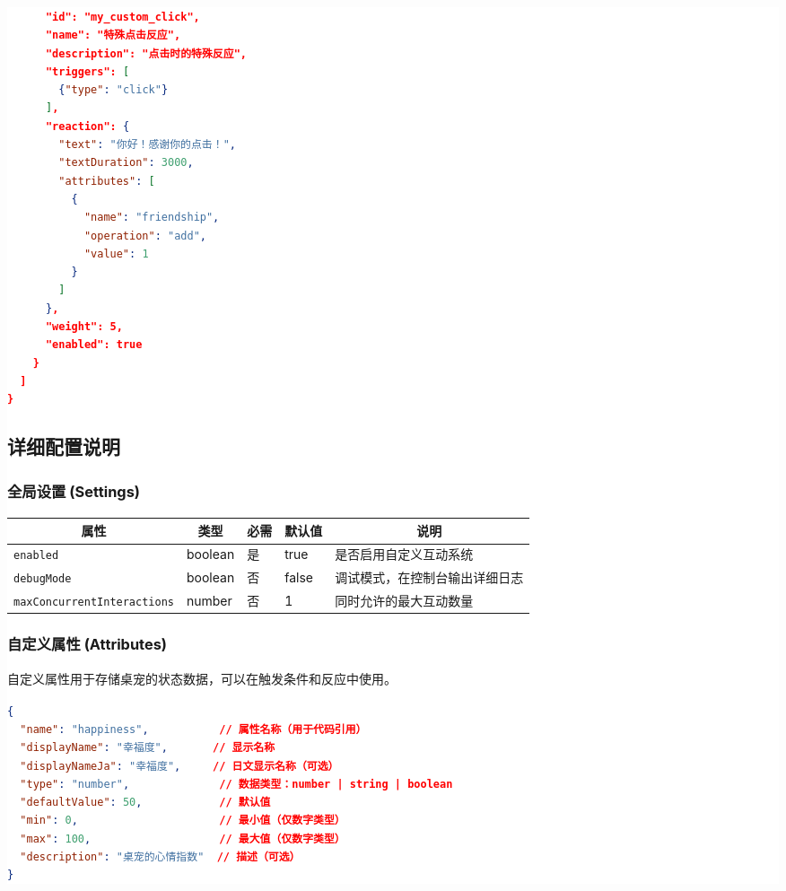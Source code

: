 ```json
      "id": "my_custom_click",
      "name": "特殊点击反应",
      "description": "点击时的特殊反应",
      "triggers": [
        {"type": "click"}
      ],
      "reaction": {
        "text": "你好！感谢你的点击！",
        "textDuration": 3000,
        "attributes": [
          {
            "name": "friendship",
            "operation": "add",
            "value": 1
          }
        ]
      },
      "weight": 5,
      "enabled": true
    }
  ]
}
```

## 详细配置说明

### 全局设置 (Settings)

| 属性 | 类型 | 必需 | 默认值 | 说明 |
|-----|------|------|--------|------|
| `enabled` | boolean | 是 | true | 是否启用自定义互动系统 |
| `debugMode` | boolean | 否 | false | 调试模式，在控制台输出详细日志 |
| `maxConcurrentInteractions` | number | 否 | 1 | 同时允许的最大互动数量 |

### 自定义属性 (Attributes)

自定义属性用于存储桌宠的状态数据，可以在触发条件和反应中使用。

```json
{
  "name": "happiness",           // 属性名称（用于代码引用）
  "displayName": "幸福度",       // 显示名称
  "displayNameJa": "幸福度",     // 日文显示名称（可选）
  "type": "number",              // 数据类型：number | string | boolean
  "defaultValue": 50,            // 默认值
  "min": 0,                      // 最小值（仅数字类型）
  "max": 100,                    // 最大值（仅数字类型）
  "description": "桌宠的心情指数"  // 描述（可选）
}
```
